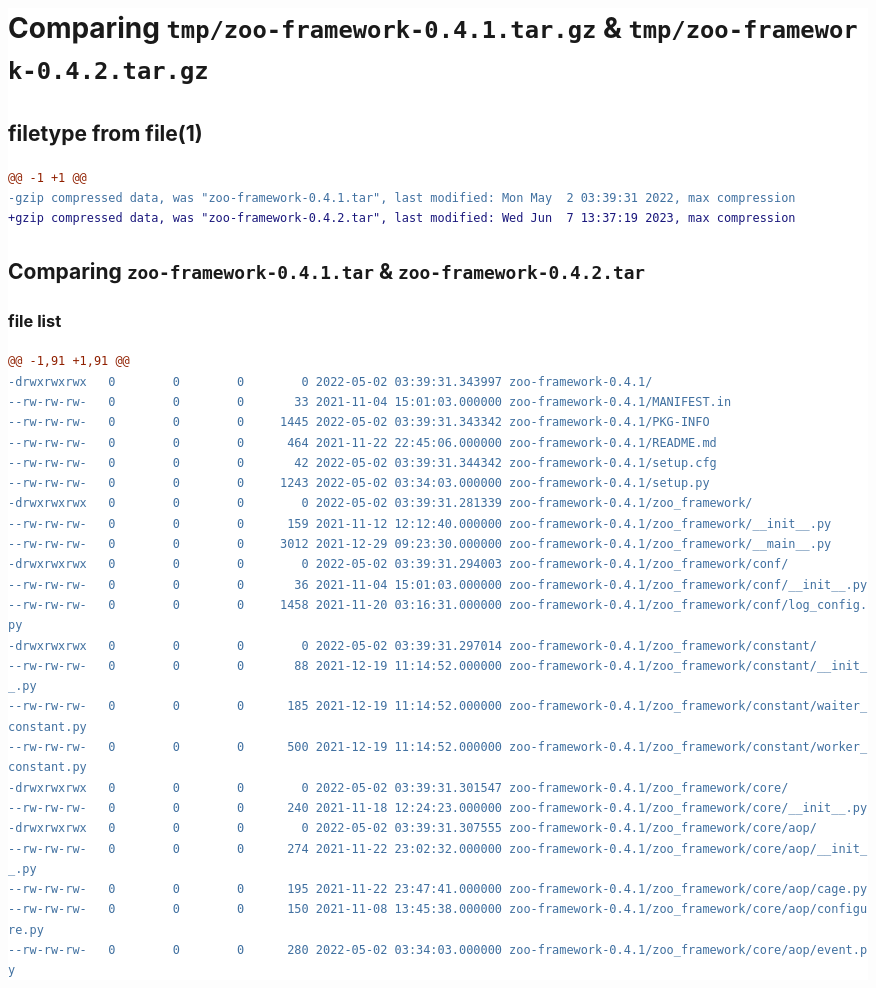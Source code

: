 # Comparing `tmp/zoo-framework-0.4.1.tar.gz` & `tmp/zoo-framework-0.4.2.tar.gz`

## filetype from file(1)

```diff
@@ -1 +1 @@
-gzip compressed data, was "zoo-framework-0.4.1.tar", last modified: Mon May  2 03:39:31 2022, max compression
+gzip compressed data, was "zoo-framework-0.4.2.tar", last modified: Wed Jun  7 13:37:19 2023, max compression
```

## Comparing `zoo-framework-0.4.1.tar` & `zoo-framework-0.4.2.tar`

### file list

```diff
@@ -1,91 +1,91 @@
-drwxrwxrwx   0        0        0        0 2022-05-02 03:39:31.343997 zoo-framework-0.4.1/
--rw-rw-rw-   0        0        0       33 2021-11-04 15:01:03.000000 zoo-framework-0.4.1/MANIFEST.in
--rw-rw-rw-   0        0        0     1445 2022-05-02 03:39:31.343342 zoo-framework-0.4.1/PKG-INFO
--rw-rw-rw-   0        0        0      464 2021-11-22 22:45:06.000000 zoo-framework-0.4.1/README.md
--rw-rw-rw-   0        0        0       42 2022-05-02 03:39:31.344342 zoo-framework-0.4.1/setup.cfg
--rw-rw-rw-   0        0        0     1243 2022-05-02 03:34:03.000000 zoo-framework-0.4.1/setup.py
-drwxrwxrwx   0        0        0        0 2022-05-02 03:39:31.281339 zoo-framework-0.4.1/zoo_framework/
--rw-rw-rw-   0        0        0      159 2021-11-12 12:12:40.000000 zoo-framework-0.4.1/zoo_framework/__init__.py
--rw-rw-rw-   0        0        0     3012 2021-12-29 09:23:30.000000 zoo-framework-0.4.1/zoo_framework/__main__.py
-drwxrwxrwx   0        0        0        0 2022-05-02 03:39:31.294003 zoo-framework-0.4.1/zoo_framework/conf/
--rw-rw-rw-   0        0        0       36 2021-11-04 15:01:03.000000 zoo-framework-0.4.1/zoo_framework/conf/__init__.py
--rw-rw-rw-   0        0        0     1458 2021-11-20 03:16:31.000000 zoo-framework-0.4.1/zoo_framework/conf/log_config.py
-drwxrwxrwx   0        0        0        0 2022-05-02 03:39:31.297014 zoo-framework-0.4.1/zoo_framework/constant/
--rw-rw-rw-   0        0        0       88 2021-12-19 11:14:52.000000 zoo-framework-0.4.1/zoo_framework/constant/__init__.py
--rw-rw-rw-   0        0        0      185 2021-12-19 11:14:52.000000 zoo-framework-0.4.1/zoo_framework/constant/waiter_constant.py
--rw-rw-rw-   0        0        0      500 2021-12-19 11:14:52.000000 zoo-framework-0.4.1/zoo_framework/constant/worker_constant.py
-drwxrwxrwx   0        0        0        0 2022-05-02 03:39:31.301547 zoo-framework-0.4.1/zoo_framework/core/
--rw-rw-rw-   0        0        0      240 2021-11-18 12:24:23.000000 zoo-framework-0.4.1/zoo_framework/core/__init__.py
-drwxrwxrwx   0        0        0        0 2022-05-02 03:39:31.307555 zoo-framework-0.4.1/zoo_framework/core/aop/
--rw-rw-rw-   0        0        0      274 2021-11-22 23:02:32.000000 zoo-framework-0.4.1/zoo_framework/core/aop/__init__.py
--rw-rw-rw-   0        0        0      195 2021-11-22 23:47:41.000000 zoo-framework-0.4.1/zoo_framework/core/aop/cage.py
--rw-rw-rw-   0        0        0      150 2021-11-08 13:45:38.000000 zoo-framework-0.4.1/zoo_framework/core/aop/configure.py
--rw-rw-rw-   0        0        0      280 2022-05-02 03:34:03.000000 zoo-framework-0.4.1/zoo_framework/core/aop/event.py
```